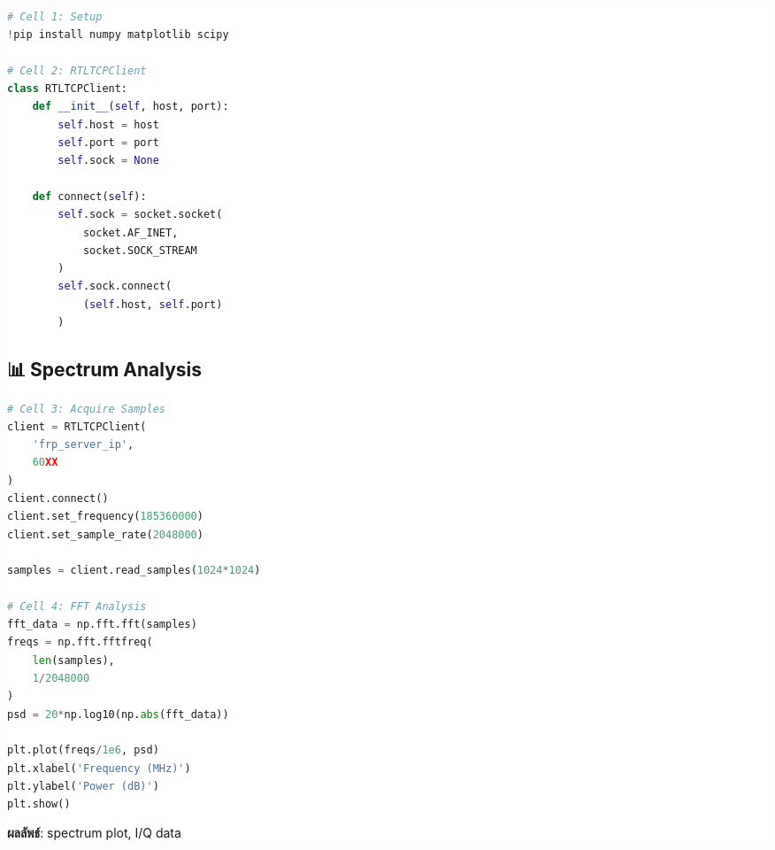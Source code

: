 ```python
# Cell 1: Setup
!pip install numpy matplotlib scipy

# Cell 2: RTLTCPClient
class RTLTCPClient:
    def __init__(self, host, port):
        self.host = host
        self.port = port
        self.sock = None

    def connect(self):
        self.sock = socket.socket(
            socket.AF_INET,
            socket.SOCK_STREAM
        )
        self.sock.connect(
            (self.host, self.port)
        )
```

</div>
<div>

## 📊 Spectrum Analysis
```python
# Cell 3: Acquire Samples
client = RTLTCPClient(
    'frp_server_ip',
    60XX
)
client.connect()
client.set_frequency(185360000)
client.set_sample_rate(2048000)

samples = client.read_samples(1024*1024)

# Cell 4: FFT Analysis
fft_data = np.fft.fft(samples)
freqs = np.fft.fftfreq(
    len(samples),
    1/2048000
)
psd = 20*np.log10(np.abs(fft_data))

plt.plot(freqs/1e6, psd)
plt.xlabel('Frequency (MHz)')
plt.ylabel('Power (dB)')
plt.show()
```

**ผลลัพธ์**: spectrum plot, I/Q data
